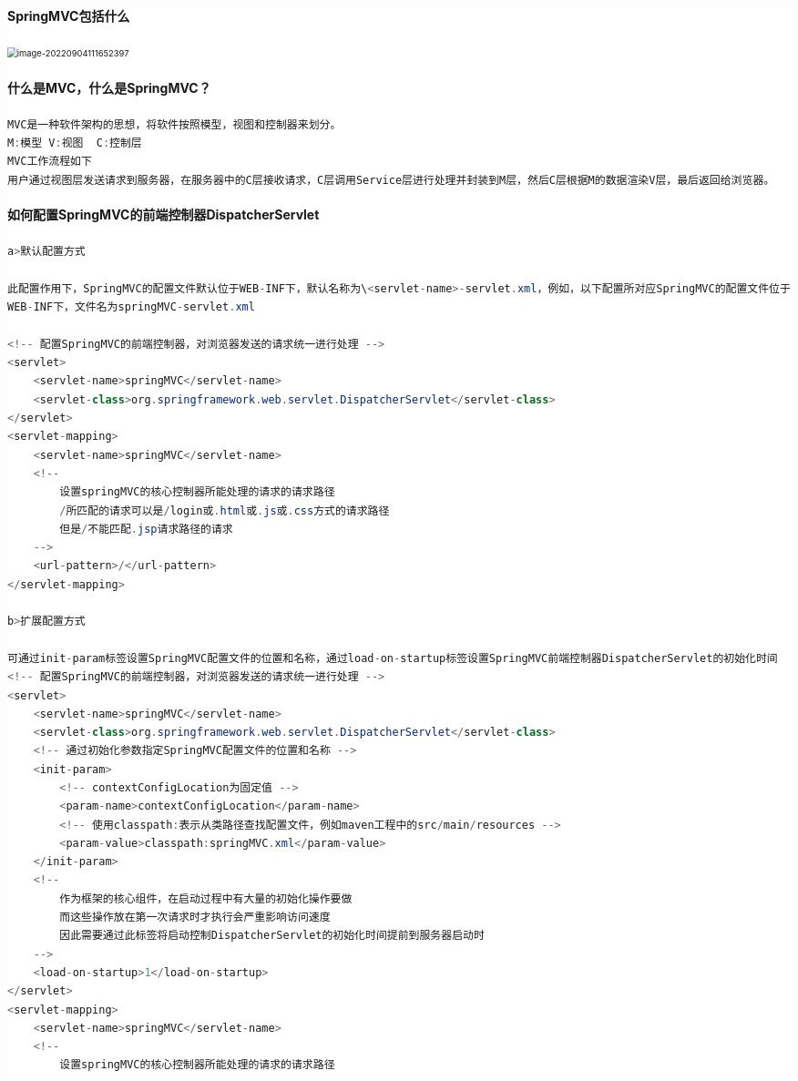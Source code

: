 #### SpringMVC包括什么

<img src="C:\Users\86198\AppData\Roaming\Typora\typora-user-images\image-20220904111652397.png" alt="image-20220904111652397" style="zoom:67%;" />



#### 什么是MVC，什么是SpringMVC？

```java
MVC是一种软件架构的思想，将软件按照模型，视图和控制器来划分。
M:模型 V:视图  C:控制层
MVC工作流程如下
用户通过视图层发送请求到服务器，在服务器中的C层接收请求，C层调用Service层进行处理并封装到M层，然后C层根据M的数据渲染V层，最后返回给浏览器。

```



#### 如何配置SpringMVC的前端控制器DispatcherServlet

```java
a>默认配置方式

此配置作用下，SpringMVC的配置文件默认位于WEB-INF下，默认名称为\<servlet-name>-servlet.xml，例如，以下配置所对应SpringMVC的配置文件位于WEB-INF下，文件名为springMVC-servlet.xml
 
<!-- 配置SpringMVC的前端控制器，对浏览器发送的请求统一进行处理 -->
<servlet>
    <servlet-name>springMVC</servlet-name>
    <servlet-class>org.springframework.web.servlet.DispatcherServlet</servlet-class>
</servlet>
<servlet-mapping>
    <servlet-name>springMVC</servlet-name>
    <!--
        设置springMVC的核心控制器所能处理的请求的请求路径
        /所匹配的请求可以是/login或.html或.js或.css方式的请求路径
        但是/不能匹配.jsp请求路径的请求
    -->
    <url-pattern>/</url-pattern>
</servlet-mapping>
 
b>扩展配置方式

可通过init-param标签设置SpringMVC配置文件的位置和名称，通过load-on-startup标签设置SpringMVC前端控制器DispatcherServlet的初始化时间
<!-- 配置SpringMVC的前端控制器，对浏览器发送的请求统一进行处理 -->
<servlet>
    <servlet-name>springMVC</servlet-name>
    <servlet-class>org.springframework.web.servlet.DispatcherServlet</servlet-class>
    <!-- 通过初始化参数指定SpringMVC配置文件的位置和名称 -->
    <init-param>
        <!-- contextConfigLocation为固定值 -->
        <param-name>contextConfigLocation</param-name>
        <!-- 使用classpath:表示从类路径查找配置文件，例如maven工程中的src/main/resources -->
        <param-value>classpath:springMVC.xml</param-value>
    </init-param>
    <!-- 
 		作为框架的核心组件，在启动过程中有大量的初始化操作要做
		而这些操作放在第一次请求时才执行会严重影响访问速度
		因此需要通过此标签将启动控制DispatcherServlet的初始化时间提前到服务器启动时
	-->
    <load-on-startup>1</load-on-startup>
</servlet>
<servlet-mapping>
    <servlet-name>springMVC</servlet-name>
    <!--
        设置springMVC的核心控制器所能处理的请求的请求路径
```
